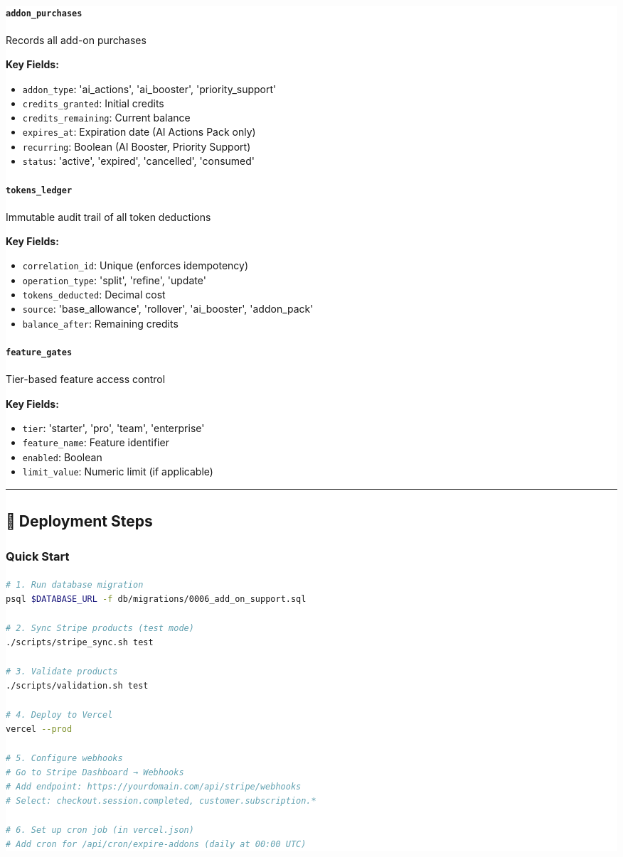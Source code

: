 #### `addon_purchases`
Records all add-on purchases

**Key Fields:**
- `addon_type`: 'ai_actions', 'ai_booster', 'priority_support'
- `credits_granted`: Initial credits
- `credits_remaining`: Current balance
- `expires_at`: Expiration date (AI Actions Pack only)
- `recurring`: Boolean (AI Booster, Priority Support)
- `status`: 'active', 'expired', 'cancelled', 'consumed'

#### `tokens_ledger`
Immutable audit trail of all token deductions

**Key Fields:**
- `correlation_id`: Unique (enforces idempotency)
- `operation_type`: 'split', 'refine', 'update'
- `tokens_deducted`: Decimal cost
- `source`: 'base_allowance', 'rollover', 'ai_booster', 'addon_pack'
- `balance_after`: Remaining credits

#### `feature_gates`
Tier-based feature access control

**Key Fields:**
- `tier`: 'starter', 'pro', 'team', 'enterprise'
- `feature_name`: Feature identifier
- `enabled`: Boolean
- `limit_value`: Numeric limit (if applicable)

---

## 🚀 Deployment Steps

### Quick Start

```bash
# 1. Run database migration
psql $DATABASE_URL -f db/migrations/0006_add_on_support.sql

# 2. Sync Stripe products (test mode)
./scripts/stripe_sync.sh test

# 3. Validate products
./scripts/validation.sh test

# 4. Deploy to Vercel
vercel --prod

# 5. Configure webhooks
# Go to Stripe Dashboard → Webhooks
# Add endpoint: https://yourdomain.com/api/stripe/webhooks
# Select: checkout.session.completed, customer.subscription.*

# 6. Set up cron job (in vercel.json)
# Add cron for /api/cron/expire-addons (daily at 00:00 UTC)
```
